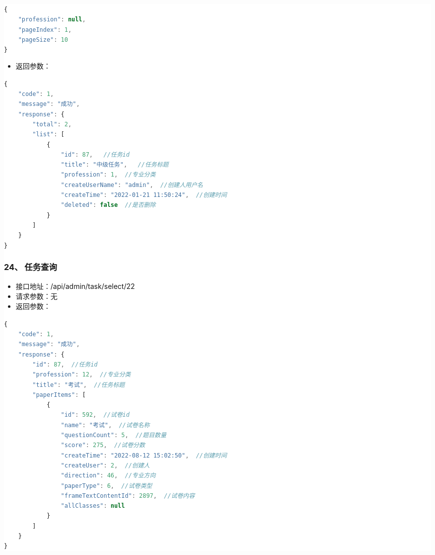 ```javascript
{
    "profession": null,
    "pageIndex": 1,
    "pageSize": 10
}
```

- 返回参数：

```javascript
{
    "code": 1,
    "message": "成功",
    "response": {
        "total": 2,
        "list": [
            {
                "id": 87,   //任务id
                "title": "中级任务",   //任务标题
                "profession": 1,  //专业分类
                "createUserName": "admin",  //创建人用户名
                "createTime": "2022-01-21 11:50:24",  //创建时间
                "deleted": false  //是否删除
            }
        ]
    }
}
```

### 24、 任务查询

- 接口地址：/api/admin/task/select/22
- 请求参数：无
- 返回参数：

```javascript
{
    "code": 1,
    "message": "成功",
    "response": {
        "id": 87,  //任务id
        "profession": 12,  //专业分类
        "title": "考试",  //任务标题
        "paperItems": [
            {
                "id": 592,  //试卷id
                "name": "考试",  //试卷名称
                "questionCount": 5,  //题目数量
                "score": 275,  //试卷分数
                "createTime": "2022-08-12 15:02:50",  //创建时间
                "createUser": 2,  //创建人
                "direction": 46,  //专业方向
                "paperType": 6,  //试卷类型
                "frameTextContentId": 2897,  //试卷内容
                "allClasses": null
            }
        ]
    }
}
```
